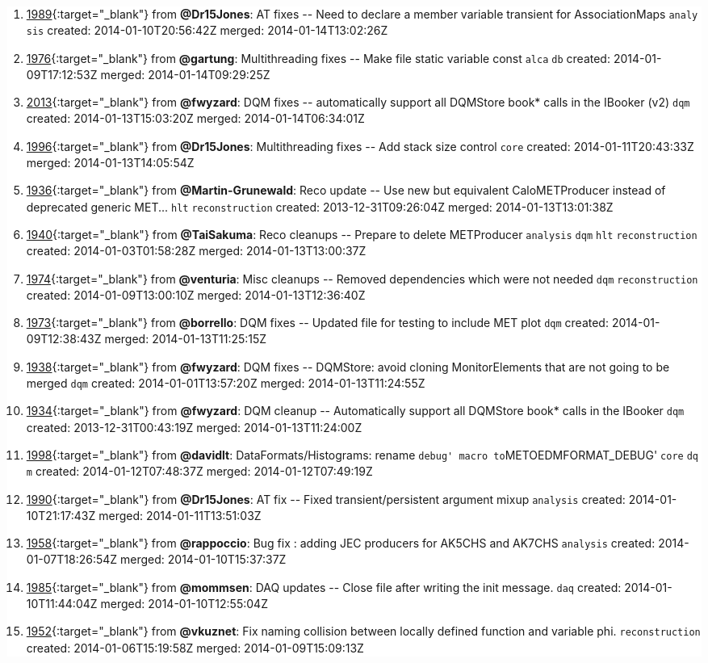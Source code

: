 1. [1989](http://github.com/cms-sw/cmssw/pull/1989){:target="_blank"}  from **@Dr15Jones**: AT fixes -- Need to declare a member variable transient for AssociationMaps `analysis`  created: 2014-01-10T20:56:42Z merged: 2014-01-14T13:02:26Z

1. [1976](http://github.com/cms-sw/cmssw/pull/1976){:target="_blank"}  from **@gartung**: Multithreading fixes -- Make file static variable const `alca`  `db`  created: 2014-01-09T17:12:53Z merged: 2014-01-14T09:29:25Z

1. [2013](http://github.com/cms-sw/cmssw/pull/2013){:target="_blank"}  from **@fwyzard**: DQM fixes -- automatically support all DQMStore book\* calls in the IBooker (v2) `dqm`  created: 2014-01-13T15:03:20Z merged: 2014-01-14T06:34:01Z

1. [1996](http://github.com/cms-sw/cmssw/pull/1996){:target="_blank"}  from **@Dr15Jones**: Multithreading fixes -- Add stack size control `core`  created: 2014-01-11T20:43:33Z merged: 2014-01-13T14:05:54Z

1. [1936](http://github.com/cms-sw/cmssw/pull/1936){:target="_blank"}  from **@Martin-Grunewald**: Reco update -- Use new but equivalent CaloMETProducer instead of deprecated generic MET... `hlt`  `reconstruction`  created: 2013-12-31T09:26:04Z merged: 2014-01-13T13:01:38Z

1. [1940](http://github.com/cms-sw/cmssw/pull/1940){:target="_blank"}  from **@TaiSakuma**: Reco cleanups -- Prepare to delete METProducer `analysis`  `dqm`  `hlt`  `reconstruction`  created: 2014-01-03T01:58:28Z merged: 2014-01-13T13:00:37Z

1. [1974](http://github.com/cms-sw/cmssw/pull/1974){:target="_blank"}  from **@venturia**: Misc cleanups -- Removed dependencies which were not needed `dqm`  `reconstruction`  created: 2014-01-09T13:00:10Z merged: 2014-01-13T12:36:40Z

1. [1973](http://github.com/cms-sw/cmssw/pull/1973){:target="_blank"}  from **@borrello**: DQM fixes -- Updated file for testing to include MET plot `dqm`  created: 2014-01-09T12:38:43Z merged: 2014-01-13T11:25:15Z

1. [1938](http://github.com/cms-sw/cmssw/pull/1938){:target="_blank"}  from **@fwyzard**: DQM fixes -- DQMStore: avoid cloning MonitorElements that are not going to be merged `dqm`  created: 2014-01-01T13:57:20Z merged: 2014-01-13T11:24:55Z

1. [1934](http://github.com/cms-sw/cmssw/pull/1934){:target="_blank"}  from **@fwyzard**: DQM cleanup -- Automatically support all DQMStore book\* calls in the IBooker `dqm`  created: 2013-12-31T00:43:19Z merged: 2014-01-13T11:24:00Z

1. [1998](http://github.com/cms-sw/cmssw/pull/1998){:target="_blank"}  from **@davidlt**: DataFormats/Histograms: rename `debug' macro to`METOEDMFORMAT_DEBUG' `core`  `dqm`  created: 2014-01-12T07:48:37Z merged: 2014-01-12T07:49:19Z

1. [1990](http://github.com/cms-sw/cmssw/pull/1990){:target="_blank"}  from **@Dr15Jones**: AT fix -- Fixed transient/persistent argument mixup `analysis`  created: 2014-01-10T21:17:43Z merged: 2014-01-11T13:51:03Z

1. [1958](http://github.com/cms-sw/cmssw/pull/1958){:target="_blank"}  from **@rappoccio**: Bug fix : adding JEC producers for AK5CHS and AK7CHS `analysis`  created: 2014-01-07T18:26:54Z merged: 2014-01-10T15:37:37Z

1. [1985](http://github.com/cms-sw/cmssw/pull/1985){:target="_blank"}  from **@mommsen**: DAQ updates -- Close file after writing the init message. `daq`  created: 2014-01-10T11:44:04Z merged: 2014-01-10T12:55:04Z

1. [1952](http://github.com/cms-sw/cmssw/pull/1952){:target="_blank"}  from **@vkuznet**: Fix naming collision between locally defined function and variable phi. `reconstruction`  created: 2014-01-06T15:19:58Z merged: 2014-01-09T15:09:13Z
